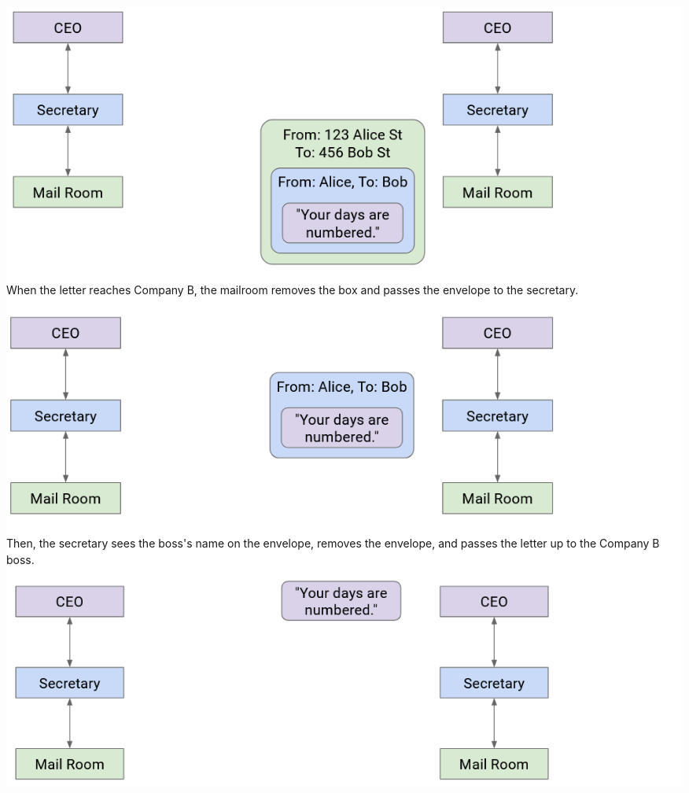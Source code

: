 <img width="700px" src="/assets/intro/1-13-multiheader4.png">

When the letter reaches Company B, the mailroom removes the box and passes the envelope to the secretary.

<img width="700px" src="/assets/intro/1-14-multiheader5.png">

Then, the secretary sees the boss's name on the envelope, removes the envelope, and passes the letter up to the Company B boss.

<img width="700px" src="/assets/intro/1-15-multiheader6.png">
